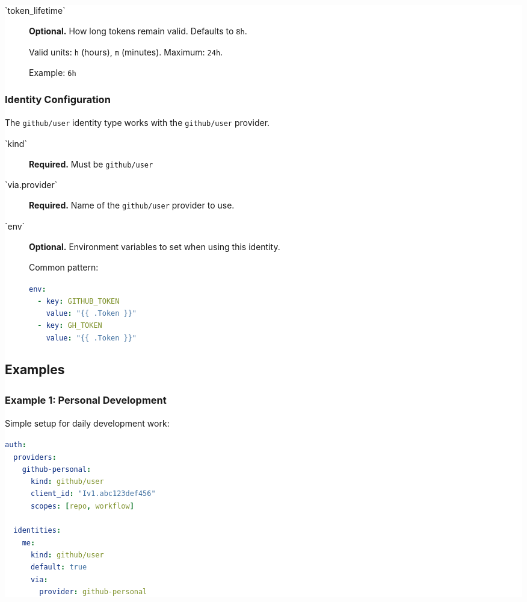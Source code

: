   <dt>`token_lifetime`</dt>
  <dd>

  **Optional.** How long tokens remain valid. Defaults to `8h`.

  Valid units: `h` (hours), `m` (minutes). Maximum: `24h`.

  Example: `6h`

  </dd>
</dl>

### Identity Configuration

The `github/user` identity type works with the `github/user` provider.

<dl>
  <dt>`kind`</dt>
  <dd>

  **Required.** Must be `github/user`

  </dd>

  <dt>`via.provider`</dt>
  <dd>

  **Required.** Name of the `github/user` provider to use.

  </dd>

  <dt>`env`</dt>
  <dd>

  **Optional.** Environment variables to set when using this identity.

  Common pattern:
  ```yaml
  env:
    - key: GITHUB_TOKEN
      value: "{{ .Token }}"
    - key: GH_TOKEN
      value: "{{ .Token }}"
  ```

  </dd>
</dl>

## Examples

### Example 1: Personal Development

Simple setup for daily development work:

```yaml
auth:
  providers:
    github-personal:
      kind: github/user
      client_id: "Iv1.abc123def456"
      scopes: [repo, workflow]

  identities:
    me:
      kind: github/user
      default: true
      via:
        provider: github-personal
```
